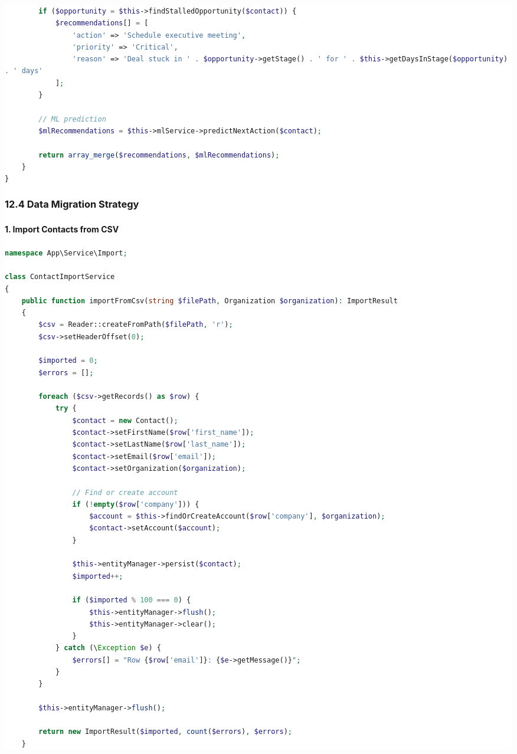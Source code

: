 ```php
        if ($opportunity = $this->findStalledOpportunity($contact)) {
            $recommendations[] = [
                'action' => 'Schedule executive meeting',
                'priority' => 'Critical',
                'reason' => 'Deal stuck in ' . $opportunity->getStage() . ' for ' . $this->getDaysInStage($opportunity) . ' days'
            ];
        }

        // ML prediction
        $mlRecommendations = $this->mlService->predictNextAction($contact);

        return array_merge($recommendations, $mlRecommendations);
    }
}
```

### 12.4 Data Migration Strategy

#### 1. Import Contacts from CSV
```php
namespace App\Service\Import;

class ContactImportService
{
    public function importFromCsv(string $filePath, Organization $organization): ImportResult
    {
        $csv = Reader::createFromPath($filePath, 'r');
        $csv->setHeaderOffset(0);

        $imported = 0;
        $errors = [];

        foreach ($csv->getRecords() as $row) {
            try {
                $contact = new Contact();
                $contact->setFirstName($row['first_name']);
                $contact->setLastName($row['last_name']);
                $contact->setEmail($row['email']);
                $contact->setOrganization($organization);

                // Find or create account
                if (!empty($row['company'])) {
                    $account = $this->findOrCreateAccount($row['company'], $organization);
                    $contact->setAccount($account);
                }

                $this->entityManager->persist($contact);
                $imported++;

                if ($imported % 100 === 0) {
                    $this->entityManager->flush();
                    $this->entityManager->clear();
                }
            } catch (\Exception $e) {
                $errors[] = "Row {$row['email']}: {$e->getMessage()}";
            }
        }

        $this->entityManager->flush();

        return new ImportResult($imported, count($errors), $errors);
    }
```